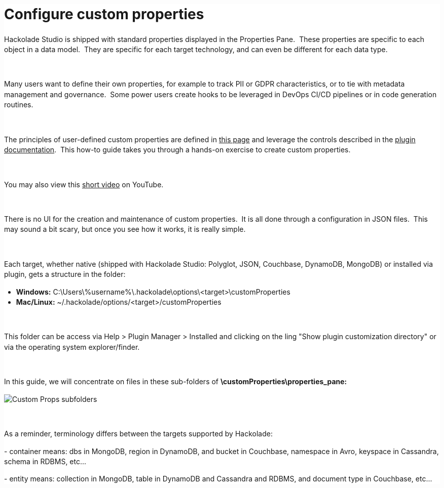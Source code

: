 # Configure custom properties

Hackolade Studio is shipped with standard properties displayed in the Properties Pane.&nbsp; These properties are specific to each object in a data model.&nbsp; They are specific for each target technology, and can even be different for each data type.

&nbsp;

Many users want to define their own properties, for example to track PII or GDPR characteristics, or to tie with metadata management and governance.&nbsp; Some power users create hooks to be leveraged in DevOps CI/CD pipelines or in code generation routines.

&nbsp;

The principles of user-defined custom properties are defined in [this page](<Userdefinedcustomproperties.md>) and leverage the controls described in the [plugin documentation](<https://github.com/hackolade/plugins#26-property-controls> "target=\"\_blank\"").&nbsp; This how-to guide takes you through a hands-on exercise to create custom properties. &nbsp;

&nbsp;

You may also view this [short video](<https://youtu.be/eHGhwp03rXo> "target=\"\_blank\"") on YouTube.

&nbsp;

There is no UI for the creation and maintenance of custom properties.&nbsp; It is all done through a configuration in JSON files.&nbsp; This may sound a bit scary, but once you see how it works, it is really simple.

&nbsp;

Each target, whether native (shipped with Hackolade Studio: Polyglot, JSON, Couchbase, DynamoDB, MongoDB) or installed via plugin, gets a structure in the folder:

* **Windows:** C:\\Users\\%username%\\.hackolade\\options\\\<target\>\\customProperties
* **Mac/Linux:** ~/.hackolade/options/\<target\>/customProperties

&nbsp;

This folder can be access via Help \> Plugin Manager \> Installed and clicking on the ling "Show plugin customization directory" or via the operating system explorer/finder.

&nbsp;

In this guide, we will concentrate on files in these sub-folders of **\\customProperties\\properties\_pane:**

![Custom Props subfolders](<lib/Custom Props subfolders.png>)

&nbsp;

As a reminder, terminology differs between the targets supported by Hackolade:

\- container means: dbs in MongoDB, region in DynamoDB, and bucket in Couchbase, namespace in Avro, keyspace in Cassandra, schema in RDBMS, etc...

\- entity means: collection in MongoDB, table in DynamoDB and Cassandra and RDBMS, and document type in Couchbase, etc...
